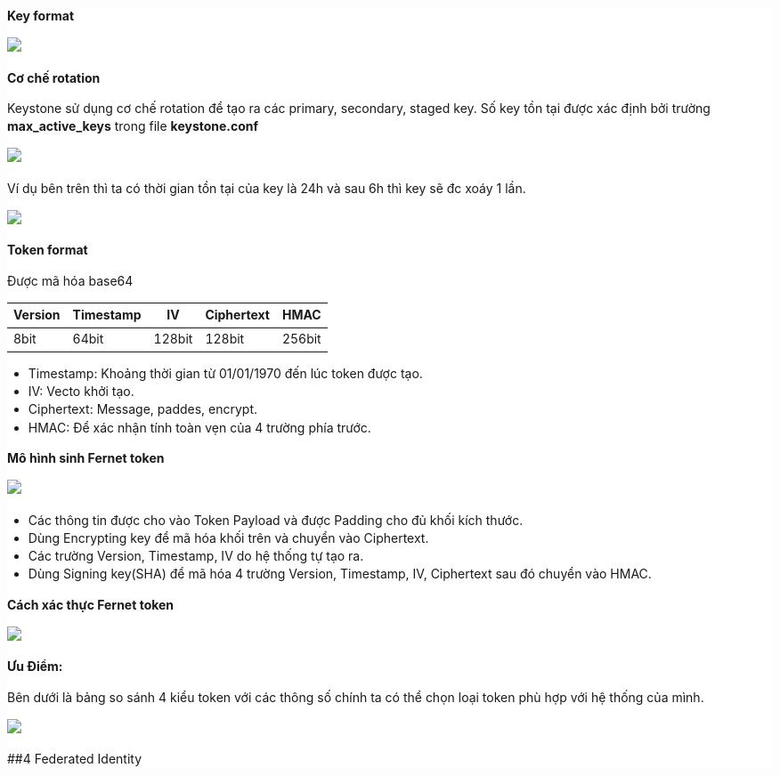 **Key format**

<img src=http://i.imgur.com/OiaNpoY.png>

**Cơ chế rotation**

Keystone sử dụng cơ chế rotation để tạo ra các primary, secondary, staged key.
Số key tồn tại được xác định bởi trường **max_active_keys** trong file **keystone.conf**

<img src=http://i.imgur.com/sWPqDgn.png>

Ví dụ bên trên thì ta có thời gian tồn tại của key là 24h và sau 6h thì key sẽ đc xoáy 1 lần.

<img src=http://i.imgur.com/6PtT3i9.png>

**Token format**

Được mã hóa base64

Version | Timestamp | IV | Ciphertext | HMAC |
--- | --- | --- | --- | --- |
8bit	|	 64bit	|  128bit |	128bit	|	256bit |

<ul>
<li>Timestamp: Khoảng thời gian từ 01/01/1970 đến lúc token được tạo. </li>
<li>IV: Vecto khởi tạo.</li>
<li>Ciphertext: Message, paddes, encrypt.</li>
<li>HMAC: Để xác nhận tính toàn vẹn của 4 trường phía trước.</li>
</ul>

**Mô hình sinh Fernet token**

<img src=http://i.imgur.com/dQWPGle.png>

<ul>
<li> Các thông tin được cho vào Token Payload và được Padding cho đủ khối kích thước.</li>
<li> Dùng Encrypting key để mã hóa khối trên và chuyển vào Ciphertext.</li>
<li> Các trường Version, Timestamp, IV do hệ thống tự tạo ra.</li>
<li> Dùng Signing key(SHA) để mã hóa 4 trường Version, Timestamp, IV, Ciphertext sau đó chuyển vào HMAC.</li>
</ul>

**Cách xác thực Fernet token**

<img src=http://i.imgur.com/Y7bkwzq.png>

**Ưu Điểm:**


Bên dưới là bảng so sánh 4 kiểu token với các thông số chính ta có thể chọn loại token phù hợp với hệ thống của mình.

<img src=http://i.imgur.com/F92AgPQ.png>

<a name="4"></a>
##4 Federated Identity
